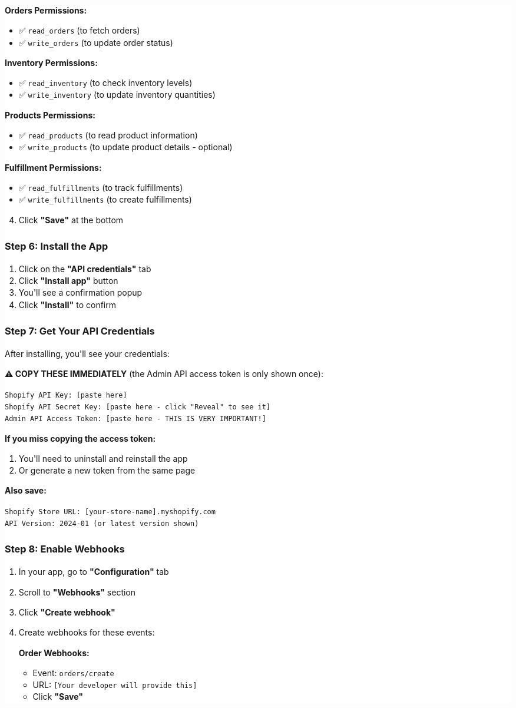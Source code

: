    **Orders Permissions:**
   - ✅ `read_orders` (to fetch orders)
   - ✅ `write_orders` (to update order status)

   **Inventory Permissions:**
   - ✅ `read_inventory` (to check inventory levels)
   - ✅ `write_inventory` (to update inventory quantities)

   **Products Permissions:**
   - ✅ `read_products` (to read product information)
   - ✅ `write_products` (to update product details - optional)

   **Fulfillment Permissions:**
   - ✅ `read_fulfillments` (to track fulfillments)
   - ✅ `write_fulfillments` (to create fulfillments)

4. Click **"Save"** at the bottom

### Step 6: Install the App

1. Click on the **"API credentials"** tab
2. Click **"Install app"** button
3. You'll see a confirmation popup
4. Click **"Install"** to confirm

### Step 7: Get Your API Credentials

After installing, you'll see your credentials:

**⚠️ COPY THESE IMMEDIATELY** (the Admin API access token is only shown once):

```
Shopify API Key: [paste here]
Shopify API Secret Key: [paste here - click "Reveal" to see it]
Admin API Access Token: [paste here - THIS IS VERY IMPORTANT!]
```

**If you miss copying the access token:**
1. You'll need to uninstall and reinstall the app
2. Or generate a new token from the same page

**Also save:**
```
Shopify Store URL: [your-store-name].myshopify.com
API Version: 2024-01 (or latest version shown)
```

### Step 8: Enable Webhooks

1. In your app, go to **"Configuration"** tab
2. Scroll to **"Webhooks"** section
3. Click **"Create webhook"**
4. Create webhooks for these events:

   **Order Webhooks:**
   - Event: `orders/create`
   - URL: `[Your developer will provide this]`
   - Click **"Save"**
